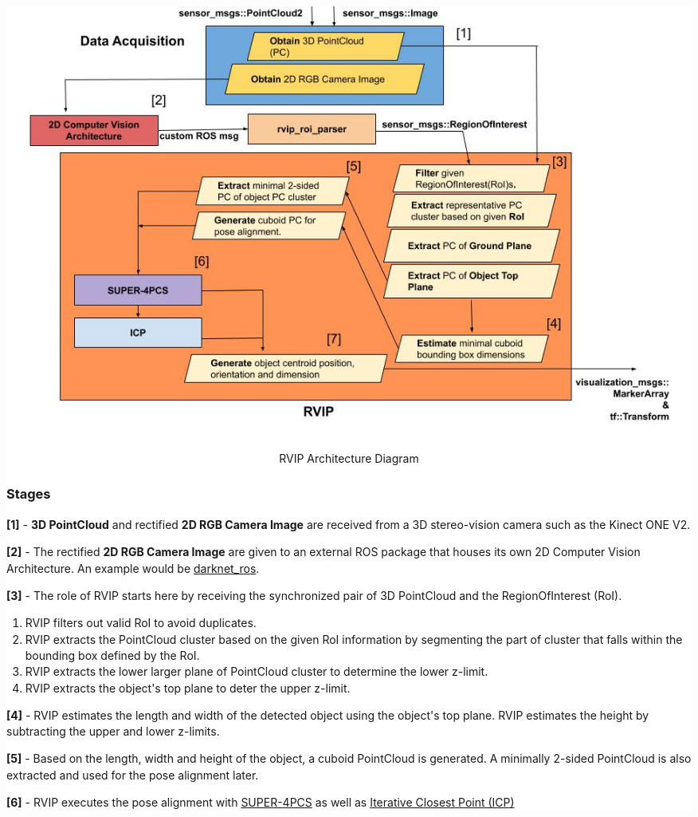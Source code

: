 ![](/rvip/img/rvip_architecture.jpg)
<center>RVIP Architecture Diagram</center>

### Stages
**[1]** - **3D PointCloud** and rectified **2D RGB Camera Image** are received from a 3D stereo-vision camera such as the Kinect ONE V2.

**[2]** - The rectified **2D RGB Camera Image** are given to an external ROS package that houses its own 2D Computer Vision Architecture. An example would be [darknet_ros](https://github.com/leggedrobotics/darknet_ros).

**[3]** - The role of RVIP starts here by receiving the synchronized pair of 3D PointCloud and the RegionOfInterest (RoI).
1. RVIP filters out valid RoI to avoid duplicates.
2. RVIP extracts the PointCloud cluster based on the given RoI information by segmenting the part of cluster that falls within the bounding box defined by the RoI.
3. RVIP extracts the lower larger plane of PointCloud cluster to determine the lower z-limit.
4. RVIP extracts the object's top plane to deter the upper z-limit.

**[4]** - RVIP estimates the length and width of the detected object using the object's top plane.
RVIP estimates the height by subtracting the upper and lower z-limits.

**[5]** - Based on the length, width and height of the object, a cuboid PointCloud is generated. A minimally 2-sided PointCloud is also extracted and used for the pose alignment later.

**[6]** - RVIP executes the pose alignment with [SUPER-4PCS](https://github.com/STORM-IRIT/OpenGR) as well as [Iterative Closest Point (ICP)](http://pointclouds.org/documentation/tutorials/iterative_closest_point.php)
